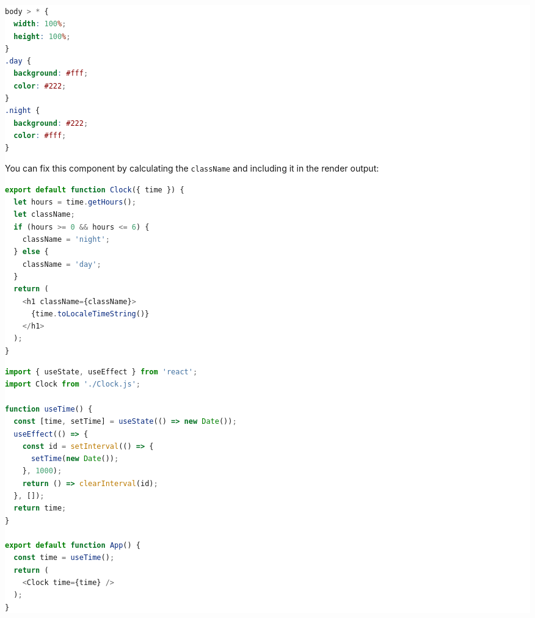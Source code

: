 ```css
body > * {
  width: 100%;
  height: 100%;
}
.day {
  background: #fff;
  color: #222;
}
.night {
  background: #222;
  color: #fff;
}
```

</Sandpack>

<Solution>

You can fix this component by calculating the `className` and including it in the render output:

<Sandpack>

```js Clock.js active
export default function Clock({ time }) {
  let hours = time.getHours();
  let className;
  if (hours >= 0 && hours <= 6) {
    className = 'night';
  } else {
    className = 'day';
  }
  return (
    <h1 className={className}>
      {time.toLocaleTimeString()}
    </h1>
  );
}
```

```js App.js hidden
import { useState, useEffect } from 'react';
import Clock from './Clock.js';

function useTime() {
  const [time, setTime] = useState(() => new Date());
  useEffect(() => {
    const id = setInterval(() => {
      setTime(new Date());
    }, 1000);
    return () => clearInterval(id);
  }, []);
  return time;
}

export default function App() {
  const time = useTime();
  return (
    <Clock time={time} />
  );
}
```
